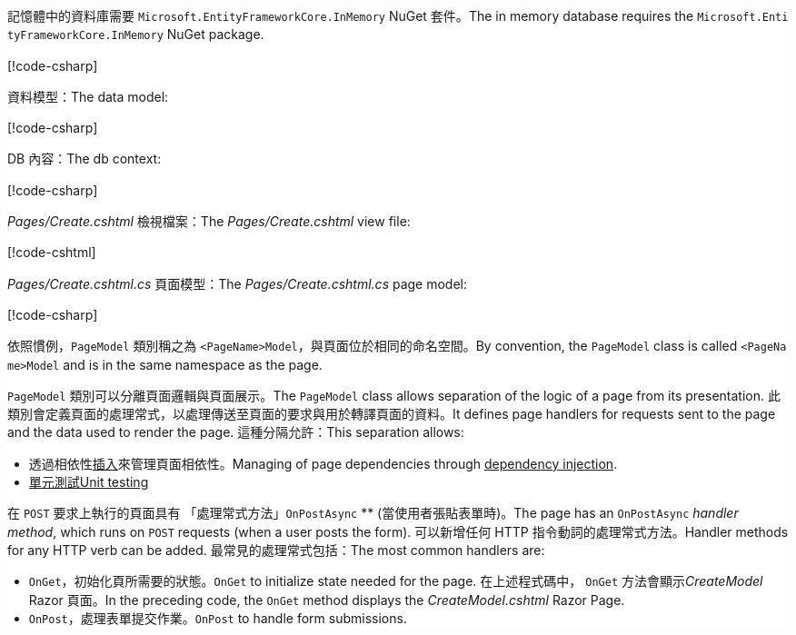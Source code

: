<span data-ttu-id="1d0f6-155">記憶體中的資料庫需要 `Microsoft.EntityFrameworkCore.InMemory` NuGet 套件。</span><span class="sxs-lookup"><span data-stu-id="1d0f6-155">The in memory database requires the `Microsoft.EntityFrameworkCore.InMemory` NuGet package.</span></span>

[!code-csharp[](index/3.0sample/RazorPagesContacts/Startup.cs?name=snippet)]

<span data-ttu-id="1d0f6-156">資料模型：</span><span class="sxs-lookup"><span data-stu-id="1d0f6-156">The data model:</span></span>

[!code-csharp[](index/3.0sample/RazorPagesContacts/Models/Customer.cs)]

<span data-ttu-id="1d0f6-157">DB 內容：</span><span class="sxs-lookup"><span data-stu-id="1d0f6-157">The db context:</span></span>

[!code-csharp[](index/3.0sample/RazorPagesContacts/Data/CustomerDbContext.cs)]

<span data-ttu-id="1d0f6-158">*Pages/Create.cshtml* 檢視檔案：</span><span class="sxs-lookup"><span data-stu-id="1d0f6-158">The *Pages/Create.cshtml* view file:</span></span>

[!code-cshtml[](index/3.0sample/RazorPagesContacts/Pages/Customers/Create.cshtml)]

<span data-ttu-id="1d0f6-159">*Pages/Create.cshtml.cs* 頁面模型：</span><span class="sxs-lookup"><span data-stu-id="1d0f6-159">The *Pages/Create.cshtml.cs* page model:</span></span>

[!code-csharp[](index/3.0sample/RazorPagesContacts/Pages/Customers/Create.cshtml.cs?name=snippet_ALL)]

<span data-ttu-id="1d0f6-160">依照慣例，`PageModel` 類別稱之為 `<PageName>Model`，與頁面位於相同的命名空間。</span><span class="sxs-lookup"><span data-stu-id="1d0f6-160">By convention, the `PageModel` class is called `<PageName>Model` and is in the same namespace as the page.</span></span>

<span data-ttu-id="1d0f6-161">`PageModel` 類別可以分離頁面邏輯與頁面展示。</span><span class="sxs-lookup"><span data-stu-id="1d0f6-161">The `PageModel` class allows separation of the logic of a page from its presentation.</span></span> <span data-ttu-id="1d0f6-162">此類別會定義頁面的處理常式，以處理傳送至頁面的要求與用於轉譯頁面的資料。</span><span class="sxs-lookup"><span data-stu-id="1d0f6-162">It defines page handlers for requests sent to the page and the data used to render the page.</span></span> <span data-ttu-id="1d0f6-163">這種分隔允許：</span><span class="sxs-lookup"><span data-stu-id="1d0f6-163">This separation allows:</span></span>

* <span data-ttu-id="1d0f6-164">透過相依性[插入](xref:fundamentals/dependency-injection)來管理頁面相依性。</span><span class="sxs-lookup"><span data-stu-id="1d0f6-164">Managing of page dependencies through [dependency injection](xref:fundamentals/dependency-injection).</span></span>
* [<span data-ttu-id="1d0f6-165">單元測試</span><span class="sxs-lookup"><span data-stu-id="1d0f6-165">Unit testing</span></span>](xref:test/razor-pages-tests)

<span data-ttu-id="1d0f6-166">在 `POST` 要求上執行的頁面具有 「處理常式方法」`OnPostAsync` \*\* (當使用者張貼表單時)。</span><span class="sxs-lookup"><span data-stu-id="1d0f6-166">The page has an `OnPostAsync` *handler method*, which runs on `POST` requests (when a user posts the form).</span></span> <span data-ttu-id="1d0f6-167">可以新增任何 HTTP 指令動詞的處理常式方法。</span><span class="sxs-lookup"><span data-stu-id="1d0f6-167">Handler methods for any HTTP verb can be added.</span></span> <span data-ttu-id="1d0f6-168">最常見的處理常式包括：</span><span class="sxs-lookup"><span data-stu-id="1d0f6-168">The most common handlers are:</span></span>

* <span data-ttu-id="1d0f6-169">`OnGet`，初始化頁所需要的狀態。</span><span class="sxs-lookup"><span data-stu-id="1d0f6-169">`OnGet` to initialize state needed for the page.</span></span> <span data-ttu-id="1d0f6-170">在上述程式碼中， `OnGet` 方法會顯示*CreateModel* Razor 頁面。</span><span class="sxs-lookup"><span data-stu-id="1d0f6-170">In the preceding code, the `OnGet` method displays the *CreateModel.cshtml* Razor Page.</span></span>
* <span data-ttu-id="1d0f6-171">`OnPost`，處理表單提交作業。</span><span class="sxs-lookup"><span data-stu-id="1d0f6-171">`OnPost` to handle form submissions.</span></span>

